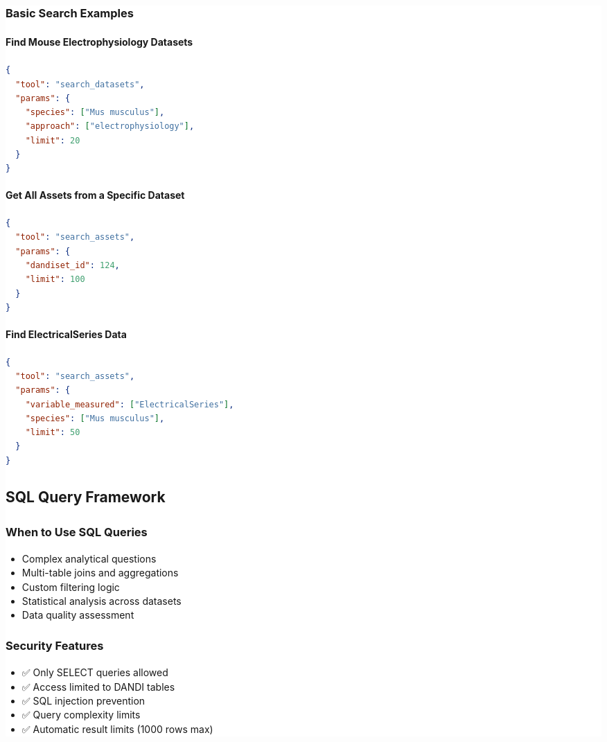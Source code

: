 ### Basic Search Examples

#### Find Mouse Electrophysiology Datasets
```json
{
  "tool": "search_datasets",
  "params": {
    "species": ["Mus musculus"],
    "approach": ["electrophysiology"],
    "limit": 20
  }
}
```

#### Get All Assets from a Specific Dataset
```json
{
  "tool": "search_assets", 
  "params": {
    "dandiset_id": 124,
    "limit": 100
  }
}
```

#### Find ElectricalSeries Data
```json
{
  "tool": "search_assets",
  "params": {
    "variable_measured": ["ElectricalSeries"],
    "species": ["Mus musculus"],
    "limit": 50
  }
}
```

## SQL Query Framework

### When to Use SQL Queries
- Complex analytical questions
- Multi-table joins and aggregations
- Custom filtering logic
- Statistical analysis across datasets
- Data quality assessment

### Security Features
- ✅ Only SELECT queries allowed
- ✅ Access limited to DANDI tables
- ✅ SQL injection prevention
- ✅ Query complexity limits
- ✅ Automatic result limits (1000 rows max)
